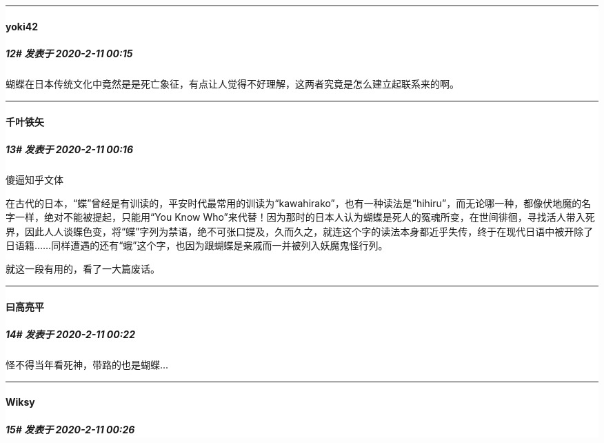 



*****

####  yoki42  
##### 12#       发表于 2020-2-11 00:15




蝴蝶在日本传统文化中竟然是是死亡象征，有点让人觉得不好理解，这两者究竟是怎么建立起联系来的啊。







*****

####  千叶铁矢  
##### 13#       发表于 2020-2-11 00:16




傻逼知乎文体



在古代的日本，“蝶”曾经是有训读的，平安时代最常用的训读为“kawahirako”，也有一种读法是“hihiru”，而无论哪一种，都像伏地魔的名字一样，绝对不能被提起，只能用“You Know Who”来代替！因为那时的日本人认为蝴蝶是死人的冤魂所变，在世间徘徊，寻找活人带入死界，因此人人谈蝶色变，将“蝶”字列为禁语，绝不可张口提及，久而久之，就连这个字的读法本身都近乎失传，终于在现代日语中被开除了日语籍……同样遭遇的还有“蛾”这个字，也因为跟蝴蝶是亲戚而一并被列入妖魔鬼怪行列。




就这一段有用的，看了一大篇废话。








*****

####  曰高亮平  
##### 14#       发表于 2020-2-11 00:22




怪不得当年看死神，带路的也是蝴蝶...







*****

####  Wiksy  
##### 15#       发表于 2020-2-11 00:26

